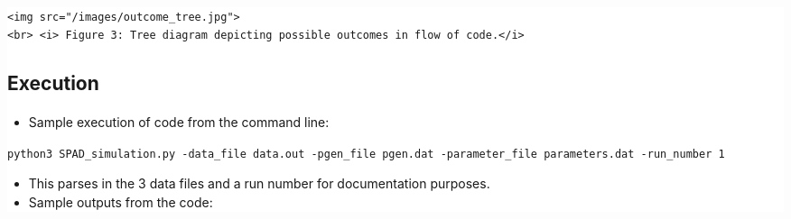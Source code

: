     <img src="/images/outcome_tree.jpg">
    <br> <i> Figure 3: Tree diagram depicting possible outcomes in flow of code.</i>
</p>

## Execution
- Sample execution of code from the command line: 
```
python3 SPAD_simulation.py -data_file data.out -pgen_file pgen.dat -parameter_file parameters.dat -run_number 1
```
- This parses in the 3 data files and a run number for documentation purposes. 
- Sample outputs from the code: 

<p align="center">